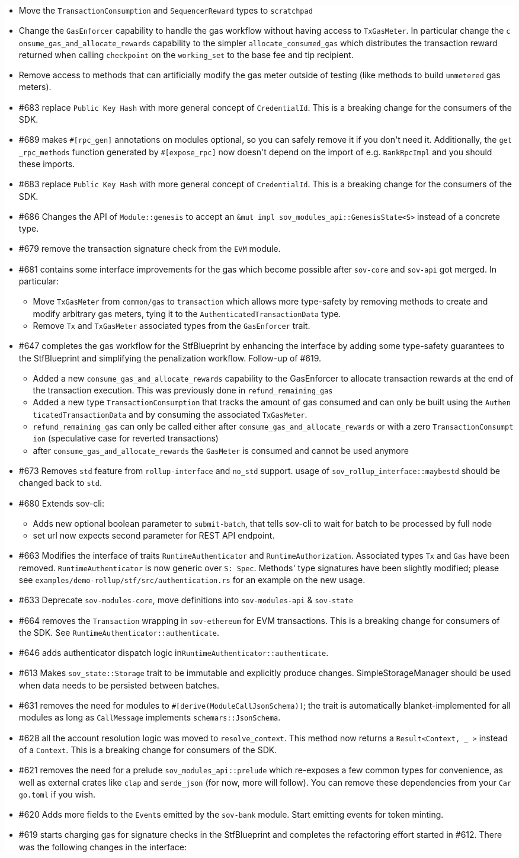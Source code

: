   - Move the `TransactionConsumption` and `SequencerReward` types to `scratchpad`
  - Change the `GasEnforcer` capability to handle the gas workflow without having access to `TxGasMeter`. In particular change the `consume_gas_and_allocate_rewards` capability to the simpler `allocate_consumed_gas` which distributes the transaction reward returned when calling `checkpoint` on the `working_set` to the base fee and tip recipient.
  - Remove access to methods that can artificially modify the gas meter outside of testing (like methods to build `unmetered` gas meters).

- #683 replace `Public Key Hash` with more general concept of `CredentialId`. This is a breaking change for the consumers of the SDK.
- #689 makes `#[rpc_gen]` annotations on modules optional, so you can safely remove it if you don't need it. Additionally, the `get_rpc_methods` function generated by `#[expose_rpc]` now doesn't depend on the import of e.g. `BankRpcImpl` and you should these imports.
- #683 replace `Public Key Hash` with more general concept of `CredentialId`. This is a breaking change for the consumers of the SDK.
- #686 Changes the API of `Module::genesis` to accept an `&mut impl sov_modules_api::GenesisState<S>` instead of a concrete type.
- #679 remove the transaction signature check from the `EVM` module.
- #681 contains some interface improvements for the gas which become possible after `sov-core` and `sov-api` got merged. In particular:
    - Move `TxGasMeter` from `common/gas` to `transaction` which allows more type-safety by removing methods to create and modify arbitrary gas meters, tying it to the `AuthenticatedTransactionData` type.
    - Remove `Tx` and `TxGasMeter` associated types from the `GasEnforcer` trait.
- #647 completes the gas workflow for the StfBlueprint by enhancing the interface by adding some type-safety guarantees to the StfBlueprint and simplifying the penalization workflow. Follow-up of #619.
    - Added a new `consume_gas_and_allocate_rewards` capability to the GasEnforcer to allocate transaction rewards at the end of the transaction execution. This was previously done in `refund_remaining_gas`
    - Added a new type `TransactionConsumption` that tracks the amount of gas consumed and can only be built using the `AuthenticatedTransactionData` and by consuming the associated `TxGasMeter`.
    - `refund_remaining_gas` can only be called either after `consume_gas_and_allocate_rewards` or with a zero `TransactionConsumption` (speculative case for reverted transactions)
    - after `consume_gas_and_allocate_rewards` the `GasMeter` is consumed and cannot be used anymore
- #673 Removes `std` feature from `rollup-interface` and `no_std` support. usage of `sov_rollup_interface::maybestd` should be changed back to `std`.
- #680 Extends sov-cli:
    - Adds new optional boolean parameter to `submit-batch`, that tells sov-cli to wait for batch to be processed by full node
    - set url now expects second parameter for REST API endpoint.
- #663 Modifies the interface of traits `RuntimeAuthenticator` and `RuntimeAuthorization`. Associated types `Tx` and `Gas` have been removed. `RuntimeAuthenticator` is now generic over `S: Spec`. Methods' type signatures have been slightly modified; please see `examples/demo-rollup/stf/src/authentication.rs` for an example on the new usage.
- #633 Deprecate `sov-modules-core`, move definitions into `sov-modules-api` & `sov-state`
- #664 removes the `Transaction` wrapping in `sov-ethereum` for EVM transactions. This is a breaking change for consumers of the SDK. See `RuntimeAuthenticator::authenticate`.
- #646 adds authenticator dispatch logic in`RuntimeAuthenticator::authenticate`.
- #613 Makes `sov_state::Storage` trait to be immutable and explicitly produce changes. SimpleStorageManager should be used when data needs to be persisted between batches.
- #631 removes the need for modules to `#[derive(ModuleCallJsonSchema)]`; the trait is automatically blanket-implemented for all modules as long as `CallMessage` implements `schemars::JsonSchema`.
- #628 all the account resolution logic was moved to `resolve_context`. This method now returns a `Result<Context, _ >` instead of a `Context`. This is a breaking change for consumers of the SDK.
- #621 removes the need for a prelude `sov_modules_api::prelude` which re-exposes a few common types for convenience, as well as external crates like `clap` and `serde_json` (for now, more will follow). You can remove these dependencies from your `Cargo.toml` if you wish.
- #620 Adds more fields to the `Event`s emitted by the `sov-bank` module. Start emitting events for token minting.
- #619 starts charging gas for signature checks in the StfBlueprint and completes the refactoring effort started in #612. There was the following changes in the interface:
